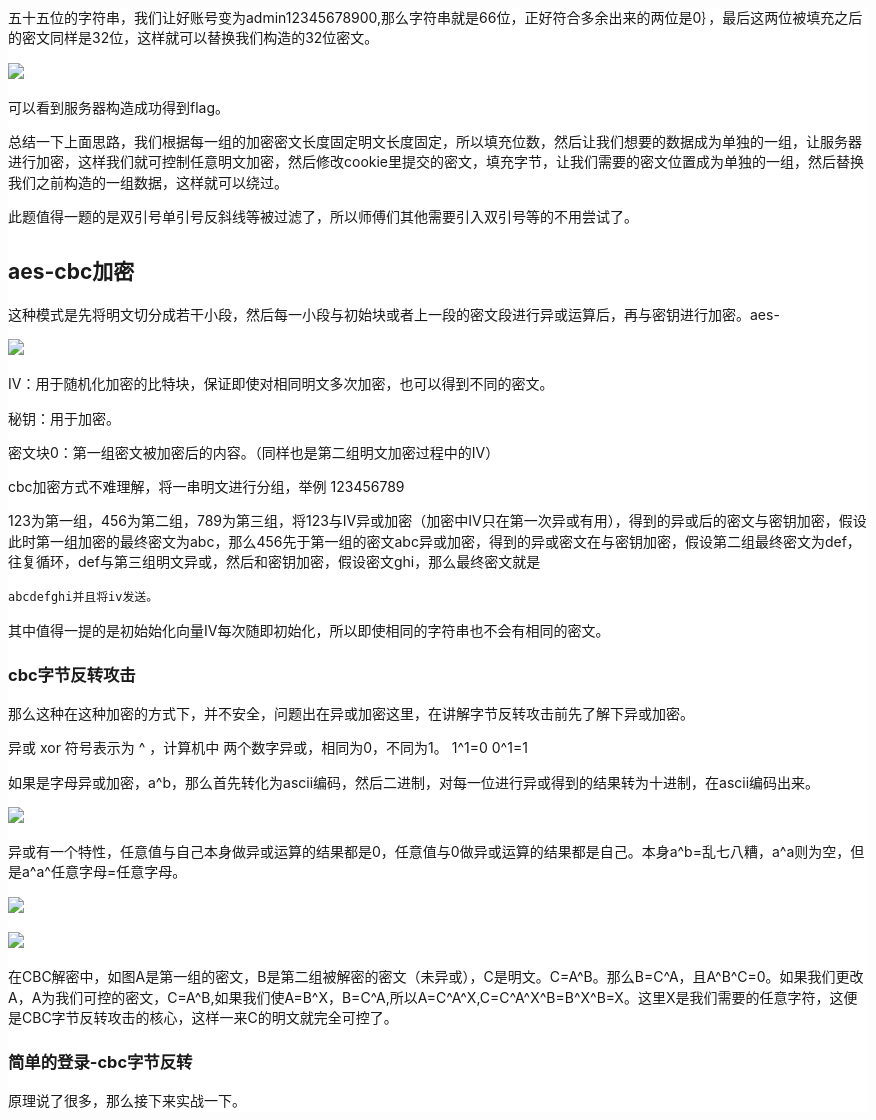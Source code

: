 五十五位的字符串，我们让好账号变为admin12345678900,那么字符串就是66位，正好符合多余出来的两位是0｝，最后这两位被填充之后的密文同样是32位，这样就可以替换我们构造的32位密文。

[![](https://s2.ax1x.com/2019/03/10/AphF78.png)](https://s2.ax1x.com/2019/03/10/AphF78.png)

可以看到服务器构造成功得到flag。

总结一下上面思路，我们根据每一组的加密密文长度固定明文长度固定，所以填充位数，然后让我们想要的数据成为单独的一组，让服务器进行加密，这样我们就可控制任意明文加密，然后修改cookie里提交的密文，填充字节，让我们需要的密文位置成为单独的一组，然后替换我们之前构造的一组数据，这样就可以绕过。

此题值得一题的是双引号单引号反斜线等被过滤了，所以师傅们其他需要引入双引号等的不用尝试了。



## aes-cbc加密

这种模式是先将明文切分成若干小段，然后每一小段与初始块或者上一段的密文段进行异或运算后，再与密钥进行加密。aes-

[![](https://s2.ax1x.com/2019/03/10/Ap5bmq.png)](https://s2.ax1x.com/2019/03/10/Ap5bmq.png)

IV：用于随机化加密的比特块，保证即使对相同明文多次加密，也可以得到不同的密文。

秘钥：用于加密。

密文块0：第一组密文被加密后的内容。（同样也是第二组明文加密过程中的IV）

cbc加密方式不难理解，将一串明文进行分组，举例 123456789

123为第一组，456为第二组，789为第三组，将123与IV异或加密（加密中IV只在第一次异或有用），得到的异或后的密文与密钥加密，假设此时第一组加密的最终密文为abc，那么456先于第一组的密文abc异或加密，得到的异或密文在与密钥加密，假设第二组最终密文为def，往复循环，def与第三组明文异或，然后和密钥加密，假设密文ghi，那么最终密文就是

```
abcdefghi并且将iv发送。
```

其中值得一提的是初始始化向量IV每次随即初始化，所以即使相同的字符串也不会有相同的密文。

### <a class="reference-link" name="cbc%E5%AD%97%E8%8A%82%E5%8F%8D%E8%BD%AC%E6%94%BB%E5%87%BB"></a>cbc字节反转攻击

那么这种在这种加密的方式下，并不安全，问题出在异或加密这里，在讲解字节反转攻击前先了解下异或加密。

异或 xor 符号表示为 ^ ，计算机中 两个数字异或，相同为0，不同为1。 1^1=0 0^1=1

如果是字母异或加密，a^b，那么首先转化为ascii编码，然后二进制，对每一位进行异或得到的结果转为十进制，在ascii编码出来。

[![](https://s2.ax1x.com/2019/03/10/A9SRHS.png)](https://s2.ax1x.com/2019/03/10/A9SRHS.png)

异或有一个特性，任意值与自己本身做异或运算的结果都是0，任意值与0做异或运算的结果都是自己。本身a^b=乱七八糟，a^a则为空，但是a^a^任意字母=任意字母。

[![](https://s2.ax1x.com/2019/03/10/A93FN4.png)](https://s2.ax1x.com/2019/03/10/A93FN4.png)

[![](https://s2.ax1x.com/2019/03/10/A99MW9.png)](https://s2.ax1x.com/2019/03/10/A99MW9.png)

在CBC解密中，如图A是第一组的密文，B是第二组被解密的密文（未异或），C是明文。C=A^B。那么B=C^A，且A^B^C=0。如果我们更改A，A为我们可控的密文，C=A^B,如果我们使A=B^X，B=C^A,所以A=C^A^X,C=C^A^X^B=B^X^B=X。这里X是我们需要的任意字符，这便是CBC字节反转攻击的核心，这样一来C的明文就完全可控了。

### <a class="reference-link" name="%E7%AE%80%E5%8D%95%E7%9A%84%E7%99%BB%E5%BD%95-cbc%E5%AD%97%E8%8A%82%E5%8F%8D%E8%BD%AC"></a>简单的登录-cbc字节反转

原理说了很多，那么接下来实战一下。
